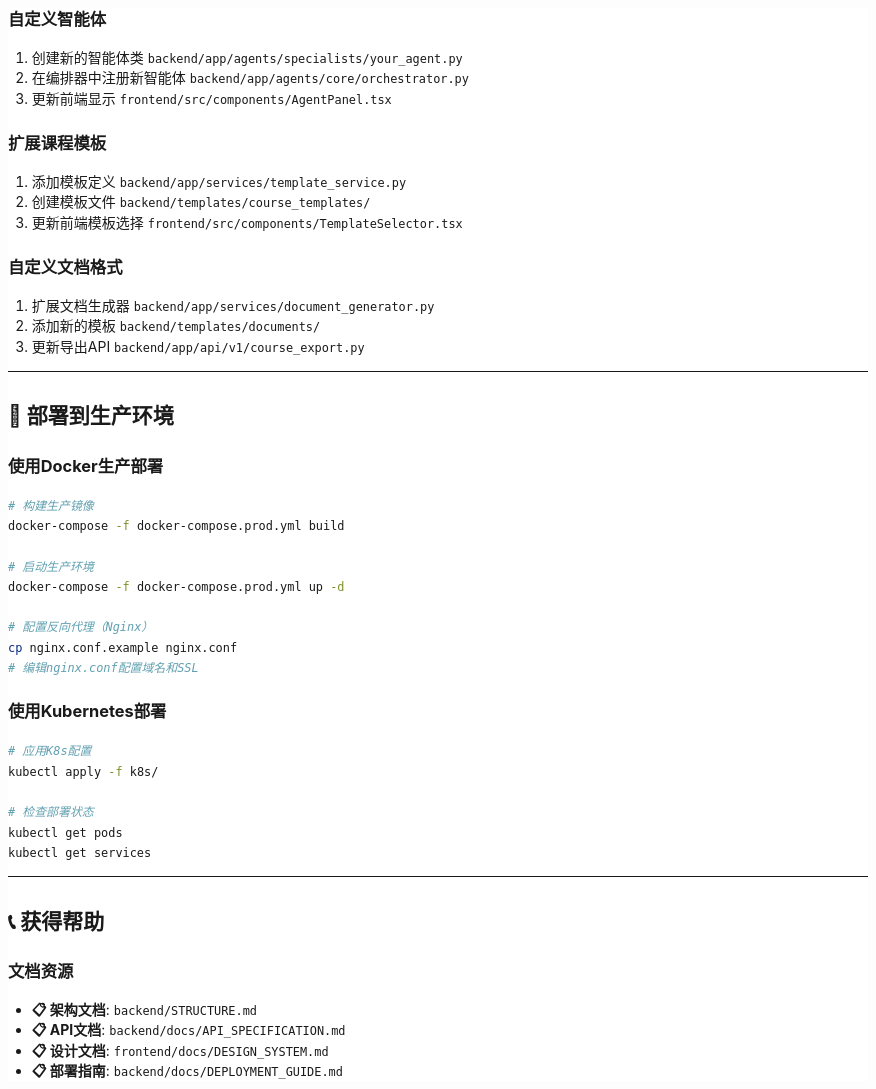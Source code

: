 ### 自定义智能体
1. 创建新的智能体类 `backend/app/agents/specialists/your_agent.py`
2. 在编排器中注册新智能体 `backend/app/agents/core/orchestrator.py`
3. 更新前端显示 `frontend/src/components/AgentPanel.tsx`

### 扩展课程模板
1. 添加模板定义 `backend/app/services/template_service.py`
2. 创建模板文件 `backend/templates/course_templates/`
3. 更新前端模板选择 `frontend/src/components/TemplateSelector.tsx`

### 自定义文档格式
1. 扩展文档生成器 `backend/app/services/document_generator.py`
2. 添加新的模板 `backend/templates/documents/`
3. 更新导出API `backend/app/api/v1/course_export.py`

---

## 🚀 部署到生产环境

### 使用Docker生产部署
```bash
# 构建生产镜像
docker-compose -f docker-compose.prod.yml build

# 启动生产环境
docker-compose -f docker-compose.prod.yml up -d

# 配置反向代理（Nginx）
cp nginx.conf.example nginx.conf
# 编辑nginx.conf配置域名和SSL
```

### 使用Kubernetes部署
```bash
# 应用K8s配置
kubectl apply -f k8s/

# 检查部署状态
kubectl get pods
kubectl get services
```

---

## 📞 获得帮助

### 文档资源
- **📋 架构文档**: `backend/STRUCTURE.md`
- **📋 API文档**: `backend/docs/API_SPECIFICATION.md`
- **📋 设计文档**: `frontend/docs/DESIGN_SYSTEM.md`
- **📋 部署指南**: `backend/docs/DEPLOYMENT_GUIDE.md`
